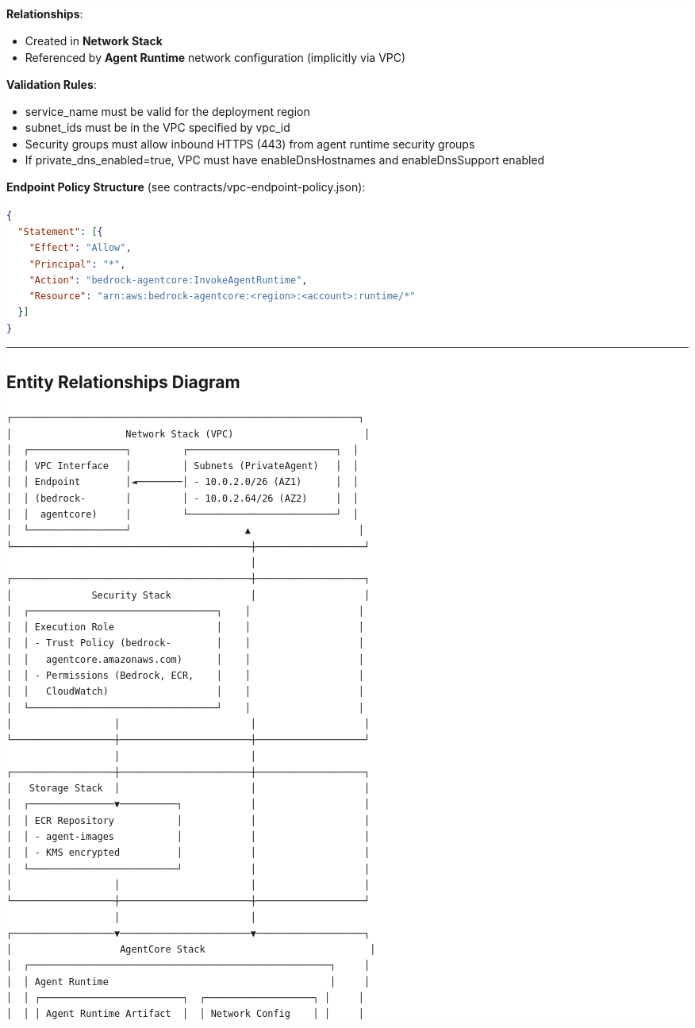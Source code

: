 **Relationships**:
- Created in **Network Stack**
- Referenced by **Agent Runtime** network configuration (implicitly via VPC)

**Validation Rules**:
- service_name must be valid for the deployment region
- subnet_ids must be in the VPC specified by vpc_id
- Security groups must allow inbound HTTPS (443) from agent runtime security groups
- If private_dns_enabled=true, VPC must have enableDnsHostnames and enableDnsSupport enabled

**Endpoint Policy Structure** (see contracts/vpc-endpoint-policy.json):
```json
{
  "Statement": [{
    "Effect": "Allow",
    "Principal": "*",
    "Action": "bedrock-agentcore:InvokeAgentRuntime",
    "Resource": "arn:aws:bedrock-agentcore:<region>:<account>:runtime/*"
  }]
}
```

---

## Entity Relationships Diagram

```
┌─────────────────────────────────────────────────────────────┐
│                    Network Stack (VPC)                       │
│  ┌─────────────────┐         ┌──────────────────────────┐  │
│  │ VPC Interface   │         │ Subnets (PrivateAgent)   │  │
│  │ Endpoint        │◄────────│ - 10.0.2.0/26 (AZ1)      │  │
│  │ (bedrock-       │         │ - 10.0.2.64/26 (AZ2)     │  │
│  │  agentcore)     │         └──────────────────────────┘  │
│  └─────────────────┘                    ▲                   │
└──────────────────────────────────────────┼───────────────────┘
                                           │
┌──────────────────────────────────────────┼───────────────────┐
│              Security Stack              │                   │
│  ┌─────────────────────────────────┐    │                   │
│  │ Execution Role                  │    │                   │
│  │ - Trust Policy (bedrock-        │    │                   │
│  │   agentcore.amazonaws.com)      │    │                   │
│  │ - Permissions (Bedrock, ECR,    │    │                   │
│  │   CloudWatch)                   │    │                   │
│  └─────────────────────────────────┘    │                   │
│                  │                       │                   │
└──────────────────┼───────────────────────┼───────────────────┘
                   │                       │
┌──────────────────┼───────────────────────┼───────────────────┐
│   Storage Stack  │                       │                   │
│  ┌───────────────▼──────────┐            │                   │
│  │ ECR Repository           │            │                   │
│  │ - agent-images           │            │                   │
│  │ - KMS encrypted          │            │                   │
│  └──────────────────────────┘            │                   │
│                  │                       │                   │
└──────────────────┼───────────────────────┼───────────────────┘
                   │                       │
┌──────────────────▼───────────────────────▼───────────────────┐
│                   AgentCore Stack                             │
│  ┌─────────────────────────────────────────────────────┐     │
│  │ Agent Runtime                                       │     │
│  │ ┌─────────────────────────┐  ┌───────────────────┐ │     │
│  │ │ Agent Runtime Artifact  │  │ Network Config    │ │     │
```